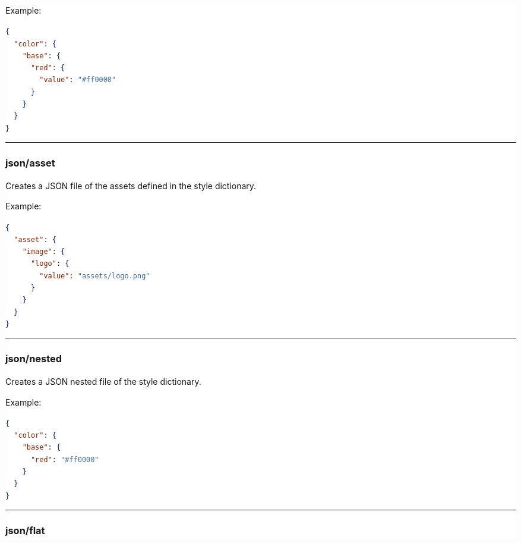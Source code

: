 Example:

```json title="vars.json"
{
  "color": {
    "base": {
      "red": {
        "value": "#ff0000"
      }
    }
  }
}
```

---

### json/asset

Creates a JSON file of the assets defined in the style dictionary.

Example:

```json title="assets.json"
{
  "asset": {
    "image": {
      "logo": {
        "value": "assets/logo.png"
      }
    }
  }
}
```

---

### json/nested

Creates a JSON nested file of the style dictionary.

Example:

```json title="vars.json"
{
  "color": {
    "base": {
      "red": "#ff0000"
    }
  }
}
```

---

### json/flat
